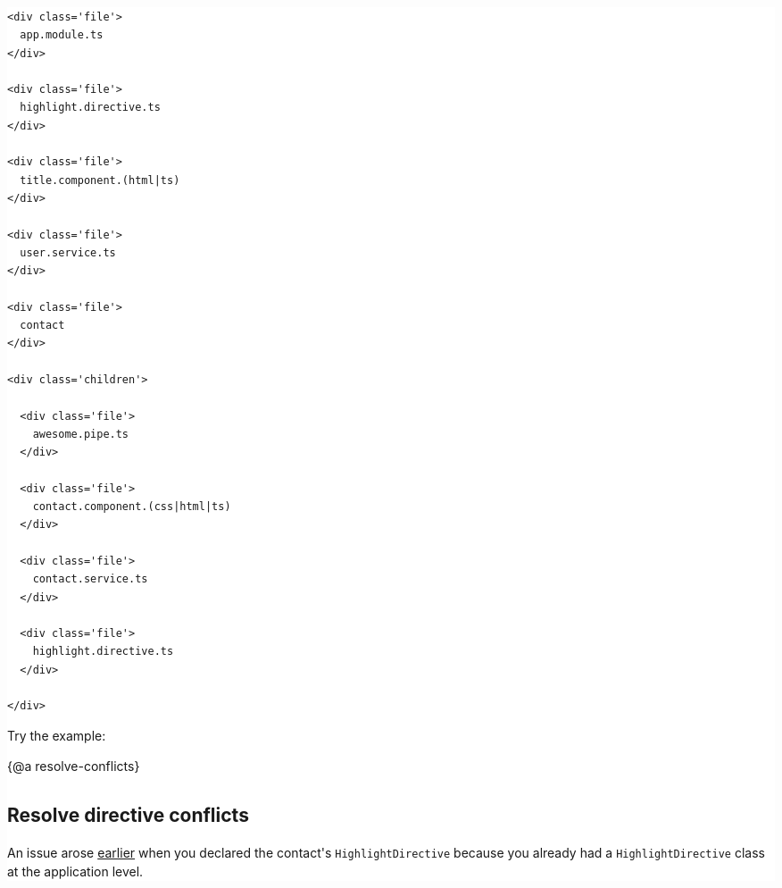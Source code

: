     <div class='file'>
      app.module.ts
    </div>

    <div class='file'>
      highlight.directive.ts
    </div>

    <div class='file'>
      title.component.(html|ts)
    </div>

    <div class='file'>
      user.service.ts
    </div>

    <div class='file'>
      contact
    </div>

    <div class='children'>

      <div class='file'>
        awesome.pipe.ts
      </div>

      <div class='file'>
        contact.component.(css|html|ts)
      </div>

      <div class='file'>
        contact.service.ts
      </div>

      <div class='file'>
        highlight.directive.ts
      </div>

    </div>

  </div>

</div>



Try the example:

<live-example embedded plnkr="contact.1b" img="guide/ngmodule/contact-1b-plunker.png"></live-example>


{@a resolve-conflicts}



## Resolve directive conflicts


An issue arose [earlier](guide/ngmodule#import-name-conflict) when you declared the contact's `HighlightDirective` because
you already had a `HighlightDirective` class at the application level.
